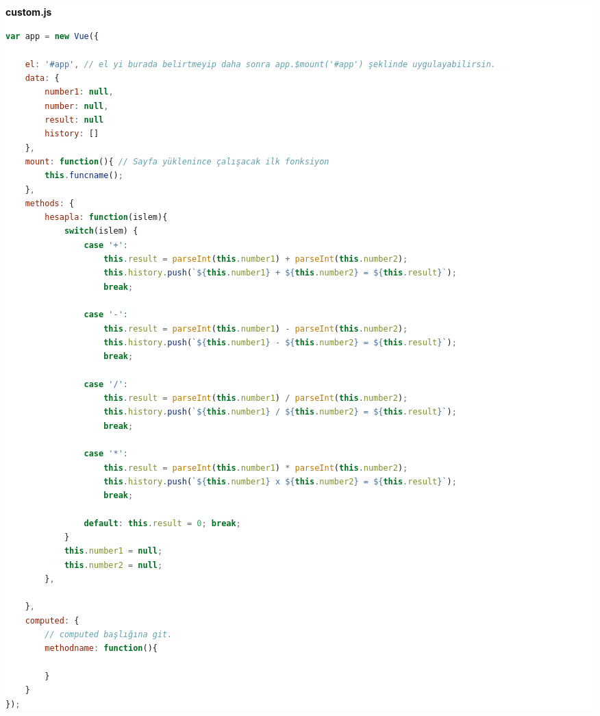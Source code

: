 **custom.js**
```js
var app = new Vue({

    el: '#app', // el yi burada belirtmeyip daha sonra app.$mount('#app') şeklinde uygulayabilirsin.
    data: {
        number1: null,
        number: null,
        result: null
        history: []
    },
    mount: function(){ // Sayfa yüklenince çalışacak ilk fonksiyon
        this.funcname();
    },
    methods: {
        hesapla: function(islem){
            switch(islem) {
                case '+':
                    this.result = parseInt(this.number1) + parseInt(this.number2);
                    this.history.push(`${this.number1} + ${this.number2} = ${this.result}`);
                    break;

                case '-':
                    this.result = parseInt(this.number1) - parseInt(this.number2);
                    this.history.push(`${this.number1} - ${this.number2} = ${this.result}`);
                    break;

                case '/':
                    this.result = parseInt(this.number1) / parseInt(this.number2);
                    this.history.push(`${this.number1} / ${this.number2} = ${this.result}`);
                    break;

                case '*':
                    this.result = parseInt(this.number1) * parseInt(this.number2);
                    this.history.push(`${this.number1} x ${this.number2} = ${this.result}`);
                    break;

                default: this.result = 0; break;
            }
            this.number1 = null;
            this.number2 = null;
        },

    },
    computed: {
        // computed başlığına git.
        methodname: function(){

        }
    }
});

```
